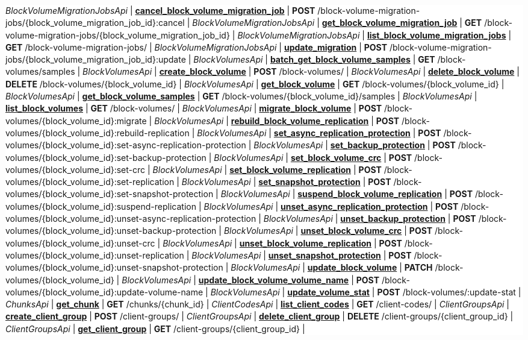*BlockVolumeMigrationJobsApi* | [**cancel_block_volume_migration_job**](docs/BlockVolumeMigrationJobsApi.md#cancel_block_volume_migration_job) | **POST** /block-volume-migration-jobs/{block_volume_migration_job_id}:cancel | 
*BlockVolumeMigrationJobsApi* | [**get_block_volume_migration_job**](docs/BlockVolumeMigrationJobsApi.md#get_block_volume_migration_job) | **GET** /block-volume-migration-jobs/{block_volume_migration_job_id} | 
*BlockVolumeMigrationJobsApi* | [**list_block_volume_migration_jobs**](docs/BlockVolumeMigrationJobsApi.md#list_block_volume_migration_jobs) | **GET** /block-volume-migration-jobs/ | 
*BlockVolumeMigrationJobsApi* | [**update_migration**](docs/BlockVolumeMigrationJobsApi.md#update_migration) | **POST** /block-volume-migration-jobs/{block_volume_migration_job_id}:update | 
*BlockVolumesApi* | [**batch_get_block_volume_samples**](docs/BlockVolumesApi.md#batch_get_block_volume_samples) | **GET** /block-volumes/samples | 
*BlockVolumesApi* | [**create_block_volume**](docs/BlockVolumesApi.md#create_block_volume) | **POST** /block-volumes/ | 
*BlockVolumesApi* | [**delete_block_volume**](docs/BlockVolumesApi.md#delete_block_volume) | **DELETE** /block-volumes/{block_volume_id} | 
*BlockVolumesApi* | [**get_block_volume**](docs/BlockVolumesApi.md#get_block_volume) | **GET** /block-volumes/{block_volume_id} | 
*BlockVolumesApi* | [**get_block_volume_samples**](docs/BlockVolumesApi.md#get_block_volume_samples) | **GET** /block-volumes/{block_volume_id}/samples | 
*BlockVolumesApi* | [**list_block_volumes**](docs/BlockVolumesApi.md#list_block_volumes) | **GET** /block-volumes/ | 
*BlockVolumesApi* | [**migrate_block_volume**](docs/BlockVolumesApi.md#migrate_block_volume) | **POST** /block-volumes/{block_volume_id}:migrate | 
*BlockVolumesApi* | [**rebuild_block_volume_replication**](docs/BlockVolumesApi.md#rebuild_block_volume_replication) | **POST** /block-volumes/{block_volume_id}:rebuild-replication | 
*BlockVolumesApi* | [**set_async_replication_protection**](docs/BlockVolumesApi.md#set_async_replication_protection) | **POST** /block-volumes/{block_volume_id}:set-async-replication-protection | 
*BlockVolumesApi* | [**set_backup_protection**](docs/BlockVolumesApi.md#set_backup_protection) | **POST** /block-volumes/{block_volume_id}:set-backup-protection | 
*BlockVolumesApi* | [**set_block_volume_crc**](docs/BlockVolumesApi.md#set_block_volume_crc) | **POST** /block-volumes/{block_volume_id}:set-crc | 
*BlockVolumesApi* | [**set_block_volume_replication**](docs/BlockVolumesApi.md#set_block_volume_replication) | **POST** /block-volumes/{block_volume_id}:set-replication | 
*BlockVolumesApi* | [**set_snapshot_protection**](docs/BlockVolumesApi.md#set_snapshot_protection) | **POST** /block-volumes/{block_volume_id}:set-snapshot-protection | 
*BlockVolumesApi* | [**suspend_block_volume_replication**](docs/BlockVolumesApi.md#suspend_block_volume_replication) | **POST** /block-volumes/{block_volume_id}:suspend-replication | 
*BlockVolumesApi* | [**unset_async_replication_protection**](docs/BlockVolumesApi.md#unset_async_replication_protection) | **POST** /block-volumes/{block_volume_id}:unset-async-replication-protection | 
*BlockVolumesApi* | [**unset_backup_protection**](docs/BlockVolumesApi.md#unset_backup_protection) | **POST** /block-volumes/{block_volume_id}:unset-backup-protection | 
*BlockVolumesApi* | [**unset_block_volume_crc**](docs/BlockVolumesApi.md#unset_block_volume_crc) | **POST** /block-volumes/{block_volume_id}:unset-crc | 
*BlockVolumesApi* | [**unset_block_volume_replication**](docs/BlockVolumesApi.md#unset_block_volume_replication) | **POST** /block-volumes/{block_volume_id}:unset-replication | 
*BlockVolumesApi* | [**unset_snapshot_protection**](docs/BlockVolumesApi.md#unset_snapshot_protection) | **POST** /block-volumes/{block_volume_id}:unset-snapshot-protection | 
*BlockVolumesApi* | [**update_block_volume**](docs/BlockVolumesApi.md#update_block_volume) | **PATCH** /block-volumes/{block_volume_id} | 
*BlockVolumesApi* | [**update_block_volume_volume_name**](docs/BlockVolumesApi.md#update_block_volume_volume_name) | **POST** /block-volumes/{block_volume_id}:update-volume-name | 
*BlockVolumesApi* | [**update_volume_stat**](docs/BlockVolumesApi.md#update_volume_stat) | **POST** /block-volumes/:update-stat | 
*ChunksApi* | [**get_chunk**](docs/ChunksApi.md#get_chunk) | **GET** /chunks/{chunk_id} | 
*ClientCodesApi* | [**list_client_codes**](docs/ClientCodesApi.md#list_client_codes) | **GET** /client-codes/ | 
*ClientGroupsApi* | [**create_client_group**](docs/ClientGroupsApi.md#create_client_group) | **POST** /client-groups/ | 
*ClientGroupsApi* | [**delete_client_group**](docs/ClientGroupsApi.md#delete_client_group) | **DELETE** /client-groups/{client_group_id} | 
*ClientGroupsApi* | [**get_client_group**](docs/ClientGroupsApi.md#get_client_group) | **GET** /client-groups/{client_group_id} | 